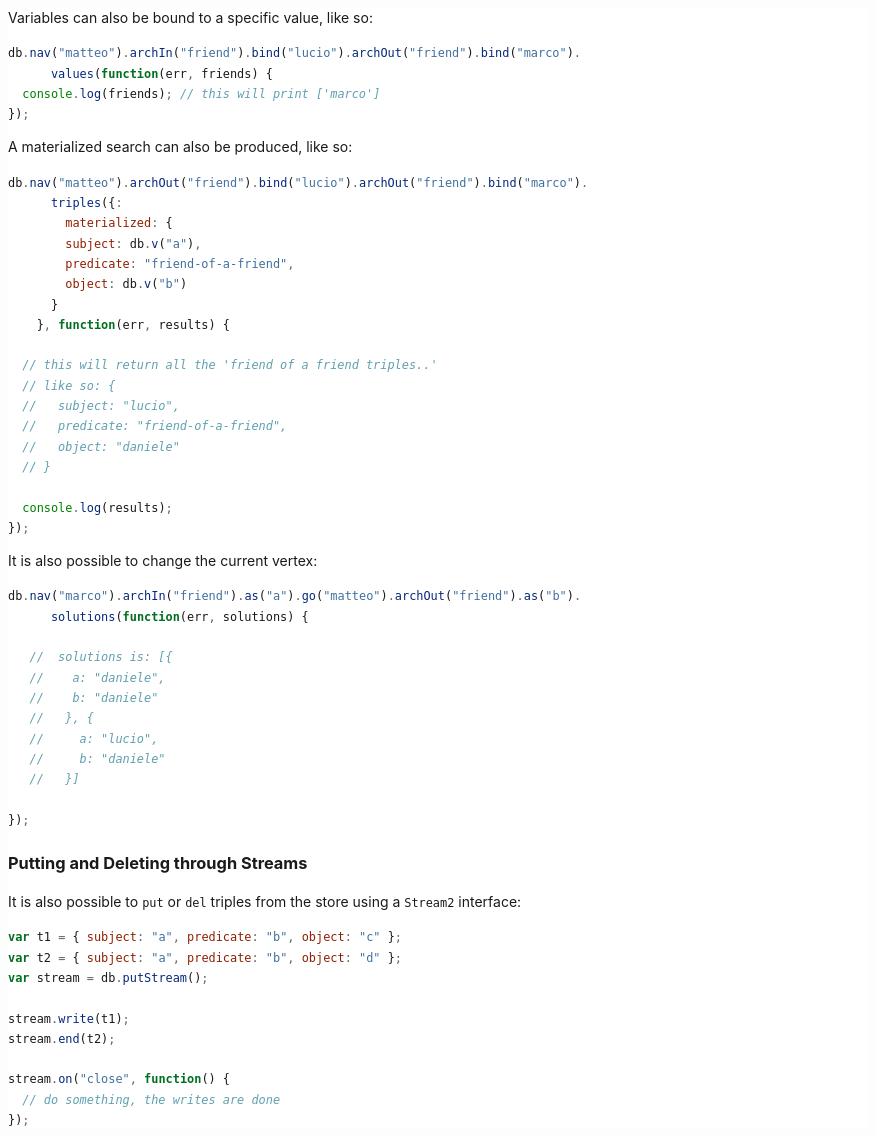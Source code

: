 Variables can also be bound to a specific value, like so:
```javascript
db.nav("matteo").archIn("friend").bind("lucio").archOut("friend").bind("marco").
      values(function(err, friends) {
  console.log(friends); // this will print ['marco']
});
```

A materialized search can also be produced, like so:
```javascript
db.nav("matteo").archOut("friend").bind("lucio").archOut("friend").bind("marco").
      triples({:
        materialized: {
        subject: db.v("a"),
        predicate: "friend-of-a-friend",
        object: db.v("b")
      }
    }, function(err, results) {
      
  // this will return all the 'friend of a friend triples..'
  // like so: { 
  //   subject: "lucio", 
  //   predicate: "friend-of-a-friend",
  //   object: "daniele"
  // }

  console.log(results); 
});
```

It is also possible to change the current vertex:
```javascript
db.nav("marco").archIn("friend").as("a").go("matteo").archOut("friend").as("b").
      solutions(function(err, solutions) {

   //  solutions is: [{
   //    a: "daniele",
   //    b: "daniele"
   //   }, {
   //     a: "lucio", 
   //     b: "daniele"
   //   }]
   
});
```

### Putting and Deleting through Streams

It is also possible to `put` or `del` triples from the store
using a `Stream2` interface:

```javascript
var t1 = { subject: "a", predicate: "b", object: "c" };
var t2 = { subject: "a", predicate: "b", object: "d" };
var stream = db.putStream();

stream.write(t1);
stream.end(t2);

stream.on("close", function() {
  // do something, the writes are done
});
```
